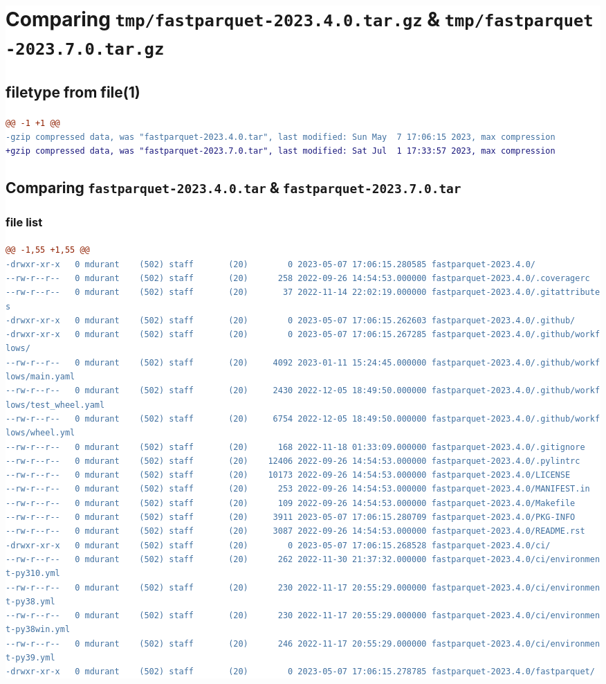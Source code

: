 # Comparing `tmp/fastparquet-2023.4.0.tar.gz` & `tmp/fastparquet-2023.7.0.tar.gz`

## filetype from file(1)

```diff
@@ -1 +1 @@
-gzip compressed data, was "fastparquet-2023.4.0.tar", last modified: Sun May  7 17:06:15 2023, max compression
+gzip compressed data, was "fastparquet-2023.7.0.tar", last modified: Sat Jul  1 17:33:57 2023, max compression
```

## Comparing `fastparquet-2023.4.0.tar` & `fastparquet-2023.7.0.tar`

### file list

```diff
@@ -1,55 +1,55 @@
-drwxr-xr-x   0 mdurant    (502) staff       (20)        0 2023-05-07 17:06:15.280585 fastparquet-2023.4.0/
--rw-r--r--   0 mdurant    (502) staff       (20)      258 2022-09-26 14:54:53.000000 fastparquet-2023.4.0/.coveragerc
--rw-r--r--   0 mdurant    (502) staff       (20)       37 2022-11-14 22:02:19.000000 fastparquet-2023.4.0/.gitattributes
-drwxr-xr-x   0 mdurant    (502) staff       (20)        0 2023-05-07 17:06:15.262603 fastparquet-2023.4.0/.github/
-drwxr-xr-x   0 mdurant    (502) staff       (20)        0 2023-05-07 17:06:15.267285 fastparquet-2023.4.0/.github/workflows/
--rw-r--r--   0 mdurant    (502) staff       (20)     4092 2023-01-11 15:24:45.000000 fastparquet-2023.4.0/.github/workflows/main.yaml
--rw-r--r--   0 mdurant    (502) staff       (20)     2430 2022-12-05 18:49:50.000000 fastparquet-2023.4.0/.github/workflows/test_wheel.yaml
--rw-r--r--   0 mdurant    (502) staff       (20)     6754 2022-12-05 18:49:50.000000 fastparquet-2023.4.0/.github/workflows/wheel.yml
--rw-r--r--   0 mdurant    (502) staff       (20)      168 2022-11-18 01:33:09.000000 fastparquet-2023.4.0/.gitignore
--rw-r--r--   0 mdurant    (502) staff       (20)    12406 2022-09-26 14:54:53.000000 fastparquet-2023.4.0/.pylintrc
--rw-r--r--   0 mdurant    (502) staff       (20)    10173 2022-09-26 14:54:53.000000 fastparquet-2023.4.0/LICENSE
--rw-r--r--   0 mdurant    (502) staff       (20)      253 2022-09-26 14:54:53.000000 fastparquet-2023.4.0/MANIFEST.in
--rw-r--r--   0 mdurant    (502) staff       (20)      109 2022-09-26 14:54:53.000000 fastparquet-2023.4.0/Makefile
--rw-r--r--   0 mdurant    (502) staff       (20)     3911 2023-05-07 17:06:15.280709 fastparquet-2023.4.0/PKG-INFO
--rw-r--r--   0 mdurant    (502) staff       (20)     3087 2022-09-26 14:54:53.000000 fastparquet-2023.4.0/README.rst
-drwxr-xr-x   0 mdurant    (502) staff       (20)        0 2023-05-07 17:06:15.268528 fastparquet-2023.4.0/ci/
--rw-r--r--   0 mdurant    (502) staff       (20)      262 2022-11-30 21:37:32.000000 fastparquet-2023.4.0/ci/environment-py310.yml
--rw-r--r--   0 mdurant    (502) staff       (20)      230 2022-11-17 20:55:29.000000 fastparquet-2023.4.0/ci/environment-py38.yml
--rw-r--r--   0 mdurant    (502) staff       (20)      230 2022-11-17 20:55:29.000000 fastparquet-2023.4.0/ci/environment-py38win.yml
--rw-r--r--   0 mdurant    (502) staff       (20)      246 2022-11-17 20:55:29.000000 fastparquet-2023.4.0/ci/environment-py39.yml
-drwxr-xr-x   0 mdurant    (502) staff       (20)        0 2023-05-07 17:06:15.278785 fastparquet-2023.4.0/fastparquet/
```